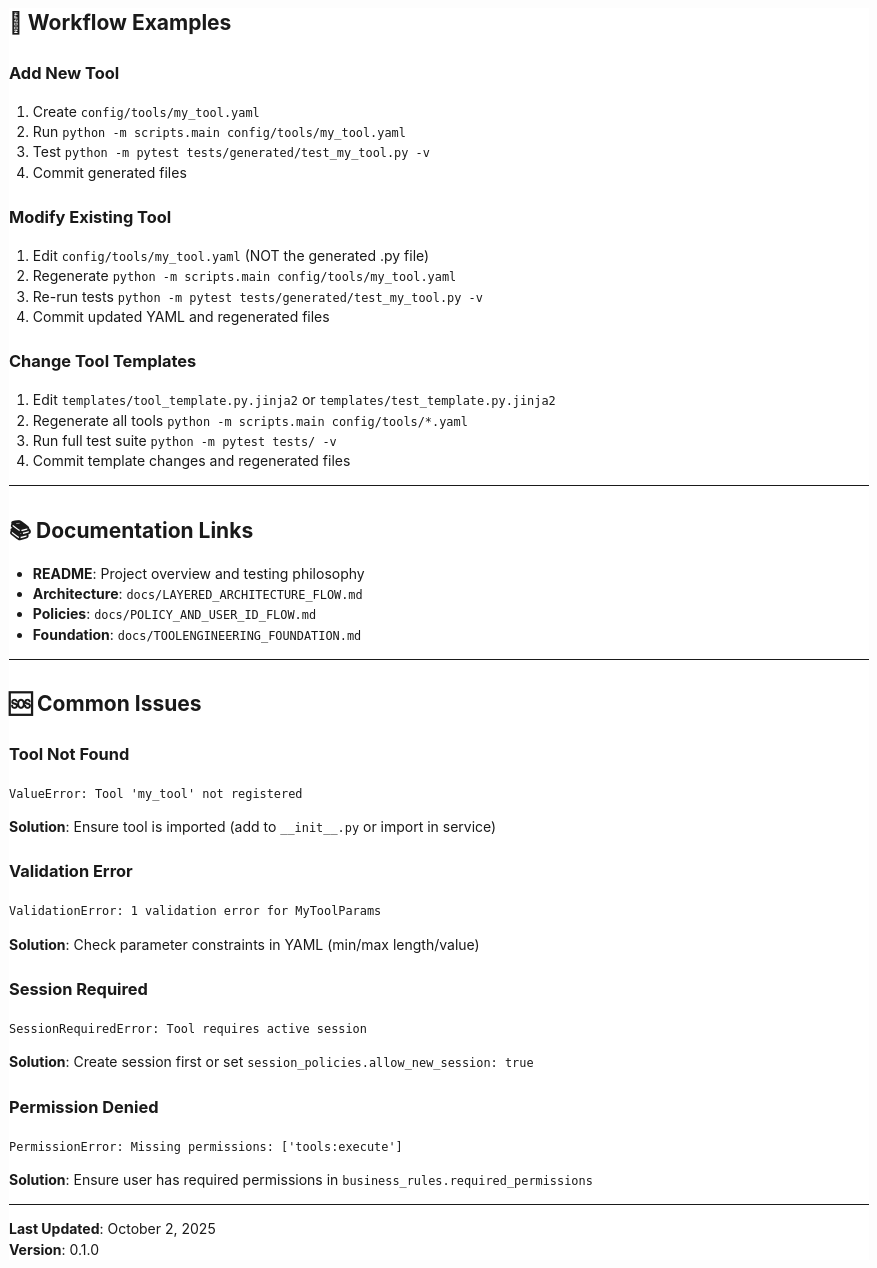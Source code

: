 
## 🔄 Workflow Examples

### **Add New Tool**
1. Create `config/tools/my_tool.yaml`
2. Run `python -m scripts.main config/tools/my_tool.yaml`
3. Test `python -m pytest tests/generated/test_my_tool.py -v`
4. Commit generated files

### **Modify Existing Tool**
1. Edit `config/tools/my_tool.yaml` (NOT the generated .py file)
2. Regenerate `python -m scripts.main config/tools/my_tool.yaml`
3. Re-run tests `python -m pytest tests/generated/test_my_tool.py -v`
4. Commit updated YAML and regenerated files

### **Change Tool Templates**
1. Edit `templates/tool_template.py.jinja2` or `templates/test_template.py.jinja2`
2. Regenerate all tools `python -m scripts.main config/tools/*.yaml`
3. Run full test suite `python -m pytest tests/ -v`
4. Commit template changes and regenerated files

---

## 📚 Documentation Links

- **README**: Project overview and testing philosophy
- **Architecture**: `docs/LAYERED_ARCHITECTURE_FLOW.md`
- **Policies**: `docs/POLICY_AND_USER_ID_FLOW.md`
- **Foundation**: `docs/TOOLENGINEERING_FOUNDATION.md`

---

## 🆘 Common Issues

### **Tool Not Found**
```
ValueError: Tool 'my_tool' not registered
```
**Solution**: Ensure tool is imported (add to `__init__.py` or import in service)

### **Validation Error**
```
ValidationError: 1 validation error for MyToolParams
```
**Solution**: Check parameter constraints in YAML (min/max length/value)

### **Session Required**
```
SessionRequiredError: Tool requires active session
```
**Solution**: Create session first or set `session_policies.allow_new_session: true`

### **Permission Denied**
```
PermissionError: Missing permissions: ['tools:execute']
```
**Solution**: Ensure user has required permissions in `business_rules.required_permissions`

---

**Last Updated**: October 2, 2025  
**Version**: 0.1.0
